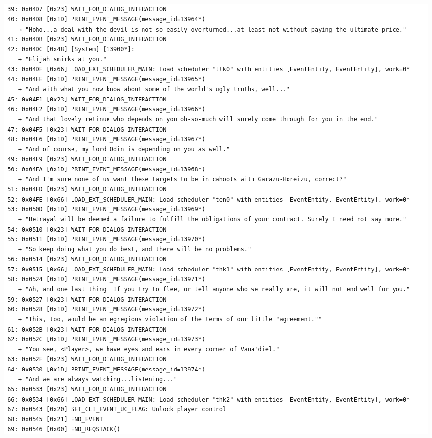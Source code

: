 ```
 39: 0x04D7 [0x23] WAIT_FOR_DIALOG_INTERACTION
 40: 0x04D8 [0x1D] PRINT_EVENT_MESSAGE(message_id=13964*)
    → "Hoho...a deal with the devil is not so easily overturned...at least not without paying the ultimate price."
 41: 0x04DB [0x23] WAIT_FOR_DIALOG_INTERACTION
 42: 0x04DC [0x48] [System] [13900*]:
    → "Elijah smirks at you."
 43: 0x04DF [0x66] LOAD_EXT_SCHEDULER_MAIN: Load scheduler "tlk0" with entities [EventEntity, EventEntity], work=0*
 44: 0x04EE [0x1D] PRINT_EVENT_MESSAGE(message_id=13965*)
    → "And with what you now know about some of the world's ugly truths, well..."
 45: 0x04F1 [0x23] WAIT_FOR_DIALOG_INTERACTION
 46: 0x04F2 [0x1D] PRINT_EVENT_MESSAGE(message_id=13966*)
    → "And that lovely retinue who depends on you oh-so-much will surely come through for you in the end."
 47: 0x04F5 [0x23] WAIT_FOR_DIALOG_INTERACTION
 48: 0x04F6 [0x1D] PRINT_EVENT_MESSAGE(message_id=13967*)
    → "And of course, my lord Odin is depending on you as well."
 49: 0x04F9 [0x23] WAIT_FOR_DIALOG_INTERACTION
 50: 0x04FA [0x1D] PRINT_EVENT_MESSAGE(message_id=13968*)
    → "And I'm sure none of us want these targets to be in cahoots with Garazu-Horeizu, correct?"
 51: 0x04FD [0x23] WAIT_FOR_DIALOG_INTERACTION
 52: 0x04FE [0x66] LOAD_EXT_SCHEDULER_MAIN: Load scheduler "ten0" with entities [EventEntity, EventEntity], work=0*
 53: 0x050D [0x1D] PRINT_EVENT_MESSAGE(message_id=13969*)
    → "Betrayal will be deemed a failure to fulfill the obligations of your contract. Surely I need not say more."
 54: 0x0510 [0x23] WAIT_FOR_DIALOG_INTERACTION
 55: 0x0511 [0x1D] PRINT_EVENT_MESSAGE(message_id=13970*)
    → "So keep doing what you do best, and there will be no problems."
 56: 0x0514 [0x23] WAIT_FOR_DIALOG_INTERACTION
 57: 0x0515 [0x66] LOAD_EXT_SCHEDULER_MAIN: Load scheduler "thk1" with entities [EventEntity, EventEntity], work=0*
 58: 0x0524 [0x1D] PRINT_EVENT_MESSAGE(message_id=13971*)
    → "Ah, and one last thing. If you try to flee, or tell anyone who we really are, it will not end well for you."
 59: 0x0527 [0x23] WAIT_FOR_DIALOG_INTERACTION
 60: 0x0528 [0x1D] PRINT_EVENT_MESSAGE(message_id=13972*)
    → "This, too, would be an egregious violation of the terms of our little "agreement.""
 61: 0x052B [0x23] WAIT_FOR_DIALOG_INTERACTION
 62: 0x052C [0x1D] PRINT_EVENT_MESSAGE(message_id=13973*)
    → "You see, <Player>, we have eyes and ears in every corner of Vana'diel."
 63: 0x052F [0x23] WAIT_FOR_DIALOG_INTERACTION
 64: 0x0530 [0x1D] PRINT_EVENT_MESSAGE(message_id=13974*)
    → "And we are always watching...listening..."
 65: 0x0533 [0x23] WAIT_FOR_DIALOG_INTERACTION
 66: 0x0534 [0x66] LOAD_EXT_SCHEDULER_MAIN: Load scheduler "thk2" with entities [EventEntity, EventEntity], work=0*
 67: 0x0543 [0x20] SET_CLI_EVENT_UC_FLAG: Unlock player control
 68: 0x0545 [0x21] END_EVENT
 69: 0x0546 [0x00] END_REQSTACK()
```
